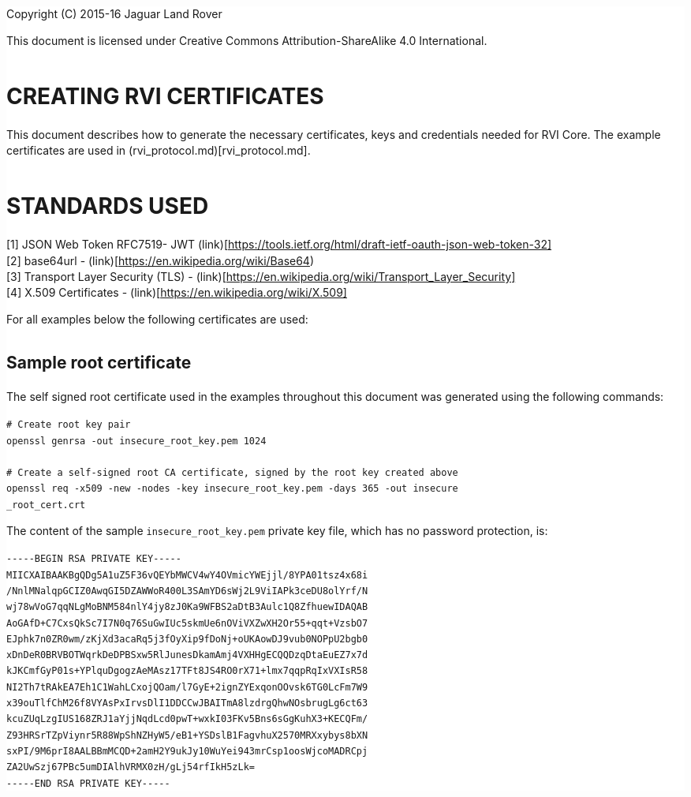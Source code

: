 <style type="text/css" media="print"> div.pb { page-break-before: always; } </style>
Copyright (C) 2015-16 Jaguar Land Rover

This document is licensed under Creative Commons
Attribution-ShareAlike 4.0 International.

# CREATING RVI CERTIFICATES

This document describes how to generate the necessary certificates,
keys and credentials needed for RVI Core. The example certificates
are used in (rvi_protocol.md)[rvi_protocol.md].

# STANDARDS USED
[1] JSON Web Token RFC7519- JWT (link)[https://tools.ietf.org/html/draft-ietf-oauth-json-web-token-32]<br>
[2] base64url - (link)[https://en.wikipedia.org/wiki/Base64)<br>
[3] Transport Layer Security (TLS) - (link)[https://en.wikipedia.org/wiki/Transport_Layer_Security]<br>
[4] X.509 Certificates - (link)[https://en.wikipedia.org/wiki/X.509]<br>

For all examples below the following certificates are used:

## Sample root certificate
The self signed root certificate used in the examples throughout this
document was generated using the following commands:

```Shell
# Create root key pair
openssl genrsa -out insecure_root_key.pem 1024

# Create a self-signed root CA certificate, signed by the root key created above
openssl req -x509 -new -nodes -key insecure_root_key.pem -days 365 -out insecure
_root_cert.crt
```

The content of the sample ```insecure_root_key.pem``` private key
file, which has no password protection, is:

```
-----BEGIN RSA PRIVATE KEY-----
MIICXAIBAAKBgQDg5A1uZ5F36vQEYbMWCV4wY4OVmicYWEjjl/8YPA01tsz4x68i
/NnlMNalqpGCIZ0AwqGI5DZAWWoR400L3SAmYD6sWj2L9ViIAPk3ceDU8olYrf/N
wj78wVoG7qqNLgMoBNM584nlY4jy8zJ0Ka9WFBS2aDtB3Aulc1Q8ZfhuewIDAQAB
AoGAfD+C7CxsQkSc7I7N0q76SuGwIUc5skmUe6nOViVXZwXH2Or55+qqt+VzsbO7
EJphk7n0ZR0wm/zKjXd3acaRq5j3fOyXip9fDoNj+oUKAowDJ9vub0NOPpU2bgb0
xDnDeR0BRVBOTWqrkDeDPBSxw5RlJunesDkamAmj4VXHHgECQQDzqDtaEuEZ7x7d
kJKCmfGyP01s+YPlquDgogzAeMAsz17TFt8JS4RO0rX71+lmx7qqpRqIxVXIsR58
NI2Th7tRAkEA7Eh1C1WahLCxojQOam/l7GyE+2ignZYExqonOOvsk6TG0LcFm7W9
x39ouTlfChM26f8VYAsPxIrvsDlI1DDCCwJBAITmA8lzdrgQhwNOsbrugLg6ct63
kcuZUqLzgIUS168ZRJ1aYjjNqdLcd0pwT+wxkI03FKv5Bns6sGgKuhX3+KECQFm/
Z93HRSrTZpViynr5R88WpShNZHyW5/eB1+YSDslB1FagvhuX2570MRXxybys8bXN
sxPI/9M6prI8AALBBmMCQD+2amH2Y9ukJy10WuYei943mrCsp1oosWjcoMADRCpj
ZA2UwSzj67PBc5umDIAlhVRMX0zH/gLj54rfIkH5zLk=
-----END RSA PRIVATE KEY-----
```
